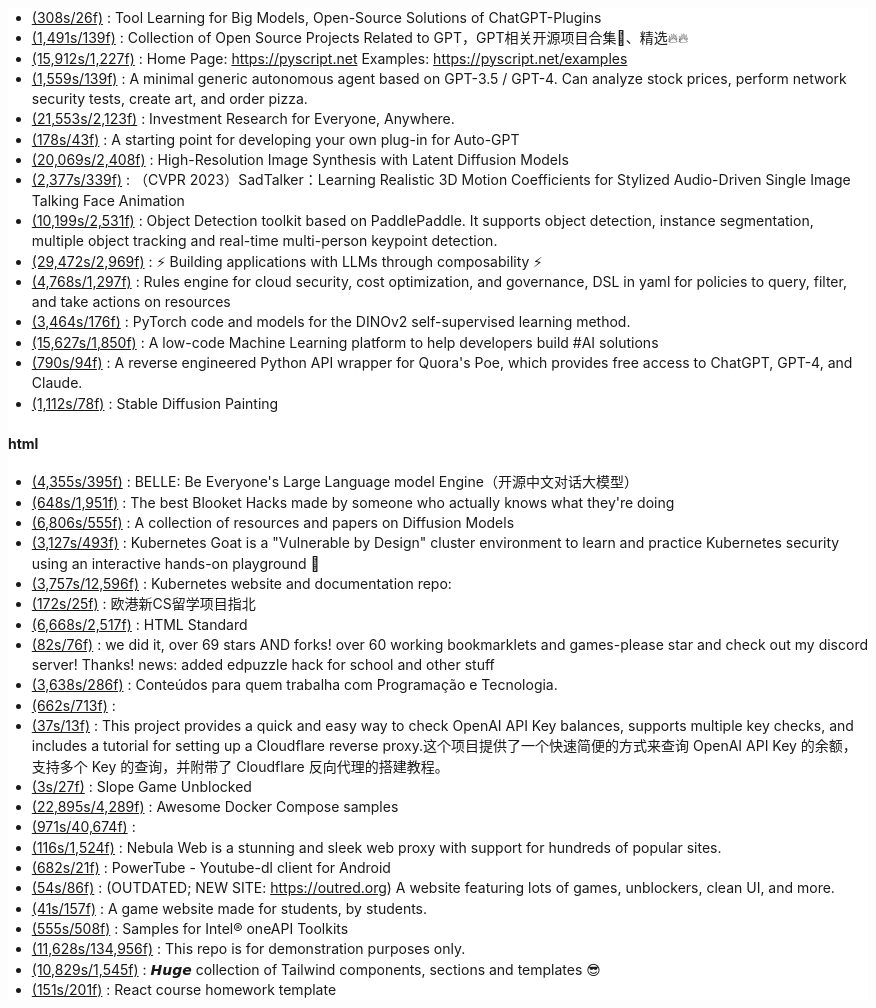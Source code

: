 * [ (308s/26f)](https://github.com/) : Tool Learning for Big Models, Open-Source Solutions of ChatGPT-Plugins
* [ (1,491s/139f)](https://github.com/) : Collection of Open Source Projects Related to GPT，GPT相关开源项目合集🚀、精选🔥🔥
* [ (15,912s/1,227f)](https://github.com/) : Home Page: https://pyscript.net Examples: https://pyscript.net/examples
* [ (1,559s/139f)](https://github.com/) : A minimal generic autonomous agent based on GPT-3.5 / GPT-4. Can analyze stock prices, perform network security tests, create art, and order pizza.
* [ (21,553s/2,123f)](https://github.com/) : Investment Research for Everyone, Anywhere.
* [ (178s/43f)](https://github.com/) : A starting point for developing your own plug-in for Auto-GPT
* [ (20,069s/2,408f)](https://github.com/) : High-Resolution Image Synthesis with Latent Diffusion Models
* [ (2,377s/339f)](https://github.com/) : （CVPR 2023）SadTalker：Learning Realistic 3D Motion Coefficients for Stylized Audio-Driven Single Image Talking Face Animation
* [ (10,199s/2,531f)](https://github.com/) : Object Detection toolkit based on PaddlePaddle. It supports object detection, instance segmentation, multiple object tracking and real-time multi-person keypoint detection.
* [ (29,472s/2,969f)](https://github.com/) : ⚡ Building applications with LLMs through composability ⚡
* [ (4,768s/1,297f)](https://github.com/) : Rules engine for cloud security, cost optimization, and governance, DSL in yaml for policies to query, filter, and take actions on resources
* [ (3,464s/176f)](https://github.com/) : PyTorch code and models for the DINOv2 self-supervised learning method.
* [ (15,627s/1,850f)](https://github.com/) : A low-code Machine Learning platform to help developers build #AI solutions
* [ (790s/94f)](https://github.com/) : A reverse engineered Python API wrapper for Quora's Poe, which provides free access to ChatGPT, GPT-4, and Claude.
* [ (1,112s/78f)](https://github.com/) : Stable Diffusion Painting

#### html
* [ (4,355s/395f)](https://github.com/) : BELLE: Be Everyone's Large Language model Engine（开源中文对话大模型）
* [ (648s/1,951f)](https://github.com/) : The best Blooket Hacks made by someone who actually knows what they're doing
* [ (6,806s/555f)](https://github.com/) : A collection of resources and papers on Diffusion Models
* [ (3,127s/493f)](https://github.com/) : Kubernetes Goat is a "Vulnerable by Design" cluster environment to learn and practice Kubernetes security using an interactive hands-on playground 🚀
* [ (3,757s/12,596f)](https://github.com/) : Kubernetes website and documentation repo:
* [ (172s/25f)](https://github.com/) : 欧港新CS留学项目指北
* [ (6,668s/2,517f)](https://github.com/) : HTML Standard
* [ (82s/76f)](https://github.com/) : we did it, over 69 stars AND forks! over 60 working bookmarklets and games-please star and check out my discord server! Thanks! news: added edpuzzle hack for school and other stuff
* [ (3,638s/286f)](https://github.com/) : Conteúdos para quem trabalha com Programação e Tecnologia.
* [ (662s/713f)](https://github.com/) : 
* [ (37s/13f)](https://github.com/) : This project provides a quick and easy way to check OpenAI API Key balances, supports multiple key checks, and includes a tutorial for setting up a Cloudflare reverse proxy.这个项目提供了一个快速简便的方式来查询 OpenAI API Key 的余额，支持多个 Key 的查询，并附带了 Cloudflare 反向代理的搭建教程。
* [ (3s/27f)](https://github.com/) : Slope Game Unblocked
* [ (22,895s/4,289f)](https://github.com/) : Awesome Docker Compose samples
* [ (971s/40,674f)](https://github.com/) : 
* [ (116s/1,524f)](https://github.com/) : Nebula Web is a stunning and sleek web proxy with support for hundreds of popular sites.
* [ (682s/21f)](https://github.com/) : PowerTube - Youtube-dl client for Android
* [ (54s/86f)](https://github.com/) : (OUTDATED; NEW SITE: https://outred.org) A website featuring lots of games, unblockers, clean UI, and more.
* [ (41s/157f)](https://github.com/) : A game website made for students, by students.
* [ (555s/508f)](https://github.com/) : Samples for Intel® oneAPI Toolkits
* [ (11,628s/134,956f)](https://github.com/) : This repo is for demonstration purposes only.
* [ (10,829s/1,545f)](https://github.com/) : 𝙃𝙪𝙜𝙚 collection of Tailwind components, sections and templates 😎
* [ (151s/201f)](https://github.com/) : React course homework template